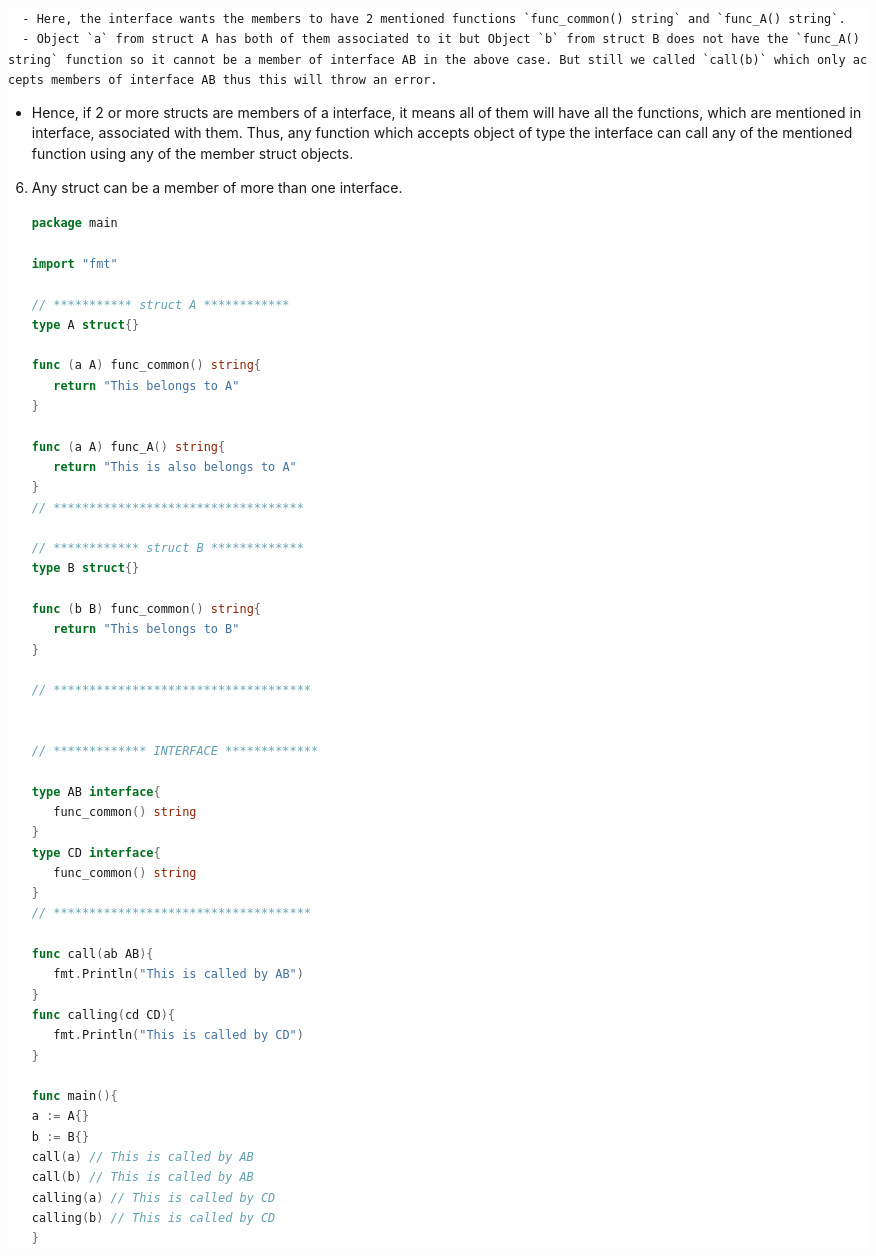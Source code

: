       - Here, the interface wants the members to have 2 mentioned functions `func_common() string` and `func_A() string`.
      - Object `a` from struct A has both of them associated to it but Object `b` from struct B does not have the `func_A() string` function so it cannot be a member of interface AB in the above case. But still we called `call(b)` which only accepts members of interface AB thus this will throw an error.

   - Hence, if 2 or more structs are members of a interface, it means all of them will have all the functions, which are mentioned in interface, associated with them. Thus, any function which accepts object of type the interface can call any of the mentioned function using any of the member struct objects.

6. Any struct can be a member of more than one interface.

   ```go
   package main

   import "fmt"

   // *********** struct A ************
   type A struct{}

   func (a A) func_common() string{
      return "This belongs to A"
   }

   func (a A) func_A() string{
      return "This is also belongs to A"
   }
   // ***********************************

   // ************ struct B *************
   type B struct{}

   func (b B) func_common() string{
      return "This belongs to B"
   }

   // ************************************


   // ************* INTERFACE *************

   type AB interface{
      func_common() string
   }
   type CD interface{
      func_common() string
   }
   // ************************************

   func call(ab AB){
      fmt.Println("This is called by AB")
   }
   func calling(cd CD){
      fmt.Println("This is called by CD")
   }

   func main(){
   a := A{}
   b := B{}
   call(a) // This is called by AB
   call(b) // This is called by AB
   calling(a) // This is called by CD
   calling(b) // This is called by CD
   }
   ```